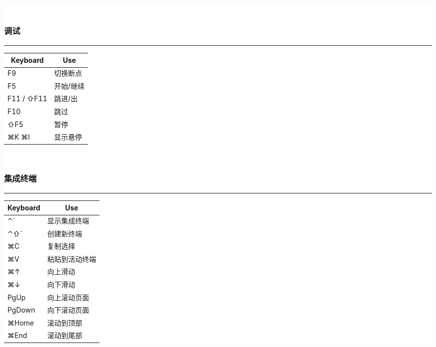 &nbsp;

### 调试
---
Keyboard          | Use
----------------- | -------------
F9                | 切换断点
F5                | 开始/继续
F11 / ⇧F11        | 跳进/出
F10               | 跳过
⇧F5               | 暂停
⌘K ⌘I             | 显示悬停

&nbsp;

### 集成终端
---
Keyboard          | Use
----------------- | -------------
⌃`                | 显示集成终端
⌃⇧`               | 创建新终端
⌘C                | 复制选择
⌘V                | 粘贴到活动终端
⌘↑                | 向上滑动
⌘↓                | 向下滑动
PgUp              | 向上滚动页面
PgDown            | 向下滚动页面
⌘Home             | 滚动到顶部
⌘End              | 滚动到尾部